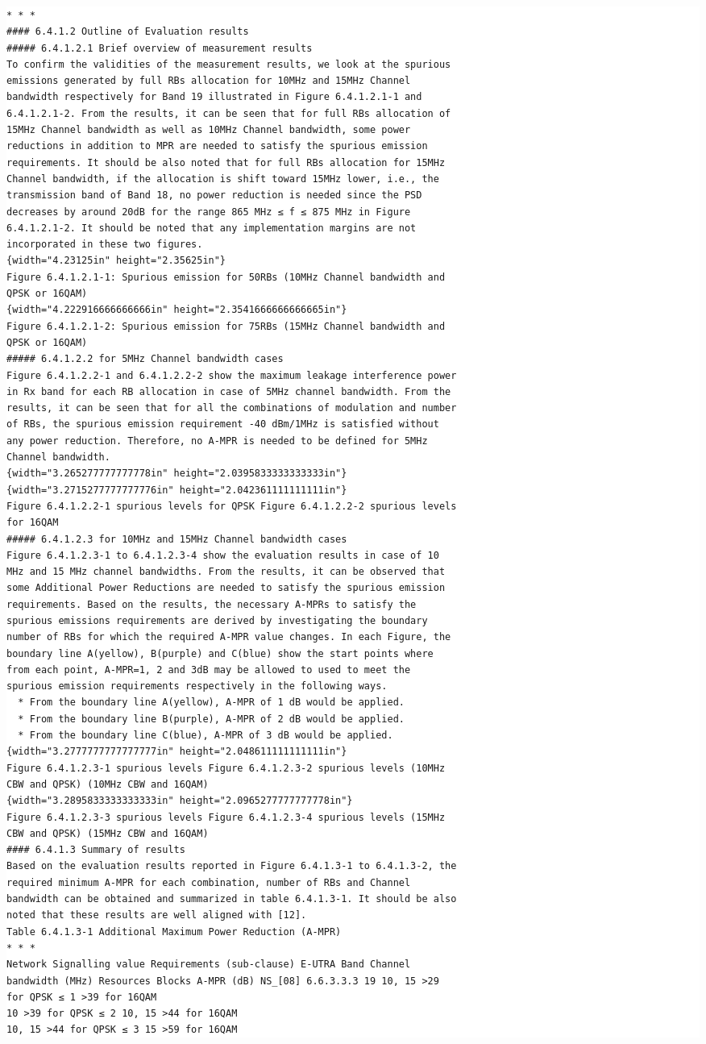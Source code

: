 ```{=html}
* * *
#### 6.4.1.2 Outline of Evaluation results
##### 6.4.1.2.1 Brief overview of measurement results
To confirm the validities of the measurement results, we look at the spurious
emissions generated by full RBs allocation for 10MHz and 15MHz Channel
bandwidth respectively for Band 19 illustrated in Figure 6.4.1.2.1-1 and
6.4.1.2.1-2. From the results, it can be seen that for full RBs allocation of
15MHz Channel bandwidth as well as 10MHz Channel bandwidth, some power
reductions in addition to MPR are needed to satisfy the spurious emission
requirements. It should be also noted that for full RBs allocation for 15MHz
Channel bandwidth, if the allocation is shift toward 15MHz lower, i.e., the
transmission band of Band 18, no power reduction is needed since the PSD
decreases by around 20dB for the range 865 MHz ≤ f ≤ 875 MHz in Figure
6.4.1.2.1-2. It should be noted that any implementation margins are not
incorporated in these two figures.
{width="4.23125in" height="2.35625in"}
Figure 6.4.1.2.1-1: Spurious emission for 50RBs (10MHz Channel bandwidth and
QPSK or 16QAM)
{width="4.222916666666666in" height="2.3541666666666665in"}
Figure 6.4.1.2.1-2: Spurious emission for 75RBs (15MHz Channel bandwidth and
QPSK or 16QAM)
##### 6.4.1.2.2 for 5MHz Channel bandwidth cases
Figure 6.4.1.2.2-1 and 6.4.1.2.2-2 show the maximum leakage interference power
in Rx band for each RB allocation in case of 5MHz channel bandwidth. From the
results, it can be seen that for all the combinations of modulation and number
of RBs, the spurious emission requirement -40 dBm/1MHz is satisfied without
any power reduction. Therefore, no A-MPR is needed to be defined for 5MHz
Channel bandwidth.
{width="3.265277777777778in" height="2.0395833333333333in"}
{width="3.2715277777777776in" height="2.042361111111111in"}
Figure 6.4.1.2.2-1 spurious levels for QPSK Figure 6.4.1.2.2-2 spurious levels
for 16QAM
##### 6.4.1.2.3 for 10MHz and 15MHz Channel bandwidth cases
Figure 6.4.1.2.3-1 to 6.4.1.2.3-4 show the evaluation results in case of 10
MHz and 15 MHz channel bandwidths. From the results, it can be observed that
some Additional Power Reductions are needed to satisfy the spurious emission
requirements. Based on the results, the necessary A-MPRs to satisfy the
spurious emissions requirements are derived by investigating the boundary
number of RBs for which the required A-MPR value changes. In each Figure, the
boundary line A(yellow), B(purple) and C(blue) show the start points where
from each point, A-MPR=1, 2 and 3dB may be allowed to used to meet the
spurious emission requirements respectively in the following ways.
  * From the boundary line A(yellow), A-MPR of 1 dB would be applied.
  * From the boundary line B(purple), A-MPR of 2 dB would be applied.
  * From the boundary line C(blue), A-MPR of 3 dB would be applied.
{width="3.2777777777777777in" height="2.048611111111111in"}
Figure 6.4.1.2.3-1 spurious levels Figure 6.4.1.2.3-2 spurious levels (10MHz
CBW and QPSK) (10MHz CBW and 16QAM)
{width="3.2895833333333333in" height="2.0965277777777778in"}
Figure 6.4.1.2.3-3 spurious levels Figure 6.4.1.2.3-4 spurious levels (15MHz
CBW and QPSK) (15MHz CBW and 16QAM)
#### 6.4.1.3 Summary of results
Based on the evaluation results reported in Figure 6.4.1.3-1 to 6.4.1.3-2, the
required minimum A-MPR for each combination, number of RBs and Channel
bandwidth can be obtained and summarized in table 6.4.1.3-1. It should be also
noted that these results are well aligned with [12].
Table 6.4.1.3-1 Additional Maximum Power Reduction (A-MPR)
* * *
Network Signalling value Requirements (sub-clause) E-UTRA Band Channel
bandwidth (MHz) Resources Blocks A-MPR (dB) NS_[08] 6.6.3.3.3 19 10, 15 >29
for QPSK ≤ 1 >39 for 16QAM  
10 >39 for QPSK ≤ 2 10, 15 >44 for 16QAM  
10, 15 >44 for QPSK ≤ 3 15 >59 for 16QAM
```